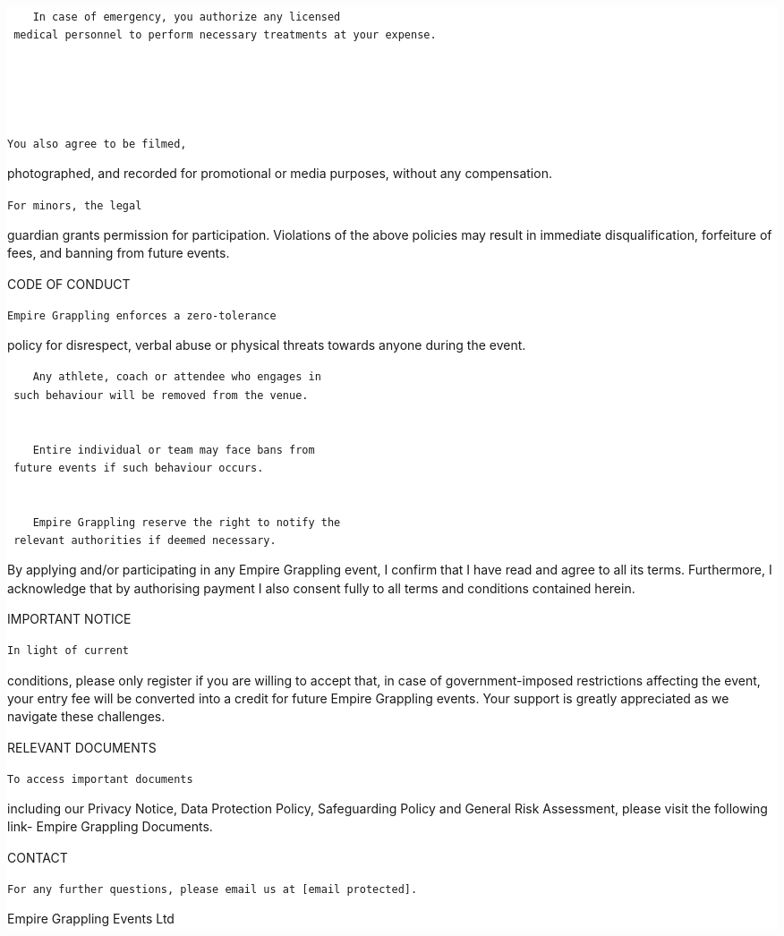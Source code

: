 
        In case of emergency, you authorize any licensed
     medical personnel to perform necessary treatments at your expense.
     
     
      


    You also agree to be filmed,
photographed, and recorded for promotional or media purposes, without any
compensation.


  

    For minors, the legal
guardian grants permission for participation. Violations of the above policies
may result in immediate disqualification, forfeiture of fees, and banning from
future events.

  

CODE OF CONDUCT


    Empire Grappling enforces a zero-tolerance
policy for disrespect, verbal abuse or physical threats towards anyone
during the event.
  


        Any athlete, coach or attendee who engages in
     such behaviour will be removed from the venue.
      

        Entire individual or team may face bans from
     future events if such behaviour occurs.
      

        Empire Grappling reserve the right to notify the
     relevant authorities if deemed necessary.
      


    
By applying and/or participating in any Empire Grappling event, I confirm that
I have read and agree to all its terms. Furthermore, I acknowledge that by
authorising payment I also consent fully to all terms and conditions contained
herein.

  

IMPORTANT NOTICE


    In light of current
conditions, please only register if you are willing to accept that, in case of
government-imposed restrictions affecting the event, your entry fee will be
converted into a credit for future Empire Grappling events. Your support
is greatly appreciated as we navigate these challenges.

  

RELEVANT DOCUMENTS


    To access important documents
including our Privacy Notice, Data Protection Policy, Safeguarding
Policy and General Risk Assessment, please visit the following link-
Empire
Grappling Documents.
  

CONTACT


    For any further questions, please email us at [email protected].
  

Empire Grappling Events Ltd